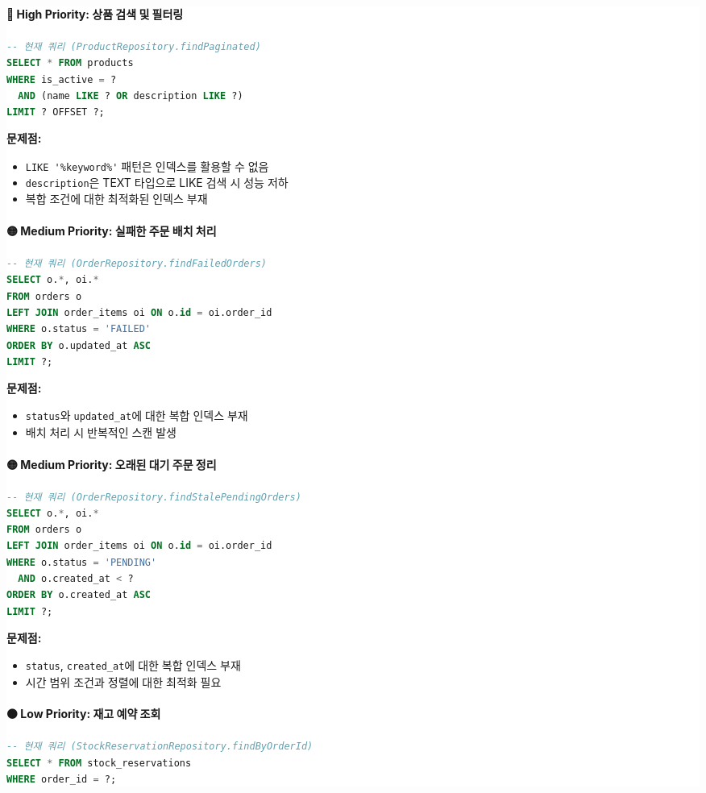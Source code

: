#### 🔴 High Priority: 상품 검색 및 필터링

```sql
-- 현재 쿼리 (ProductRepository.findPaginated)
SELECT * FROM products
WHERE is_active = ?
  AND (name LIKE ? OR description LIKE ?)
LIMIT ? OFFSET ?;
```

**문제점:**

- `LIKE '%keyword%'` 패턴은 인덱스를 활용할 수 없음
- `description`은 TEXT 타입으로 LIKE 검색 시 성능 저하
- 복합 조건에 대한 최적화된 인덱스 부재

#### 🟡 Medium Priority: 실패한 주문 배치 처리

```sql
-- 현재 쿼리 (OrderRepository.findFailedOrders)
SELECT o.*, oi.*
FROM orders o
LEFT JOIN order_items oi ON o.id = oi.order_id
WHERE o.status = 'FAILED'
ORDER BY o.updated_at ASC
LIMIT ?;
```

**문제점:**

- `status`와 `updated_at`에 대한 복합 인덱스 부재
- 배치 처리 시 반복적인 스캔 발생

#### 🟡 Medium Priority: 오래된 대기 주문 정리

```sql
-- 현재 쿼리 (OrderRepository.findStalePendingOrders)
SELECT o.*, oi.*
FROM orders o
LEFT JOIN order_items oi ON o.id = oi.order_id
WHERE o.status = 'PENDING'
  AND o.created_at < ?
ORDER BY o.created_at ASC
LIMIT ?;
```

**문제점:**

- `status`, `created_at`에 대한 복합 인덱스 부재
- 시간 범위 조건과 정렬에 대한 최적화 필요

#### 🟠 Low Priority: 재고 예약 조회

```sql
-- 현재 쿼리 (StockReservationRepository.findByOrderId)
SELECT * FROM stock_reservations
WHERE order_id = ?;
```
